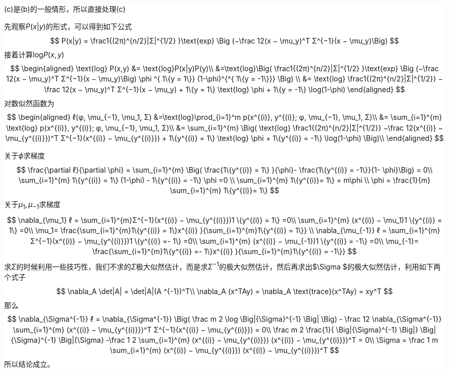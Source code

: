 (c)是(b)的一般情形，所以直接处理(c)

先观察$P(x|y)$的形式，可以得到如下公式
$$
P(x|y) = \frac1{(2π)^{n/2}|Σ|^{1/2} }\text{exp} \Big (−\frac 12(x − \mu_y)^T Σ^{−1}(x − \mu_y)\Big)
$$
接着计算$\text{log}P(x,y)$
$$
\begin{aligned}
\text{log} P(x,y) 
&= \text{log}P(x|y)P(y)\\
&=\text{log}\Big(  \frac1{(2π)^{n/2}|Σ|^{1/2} }\text{exp} \Big (−\frac 12(x − \mu_y)^T Σ^{−1}(x − \mu_y)\Big) \phi ^{ 1\{y = 1\}} (1-\phi)^{^{ 1\{y = -1\}}} \Big) \\
&= \text{log}  \frac1{(2π)^{n/2}|Σ|^{1/2}} −\frac 12(x − \mu_y)^T Σ^{−1}(x − \mu_y)  + 1\{y = 1\} \text{log} \phi + 1\{y = -1\} \log(1-\phi)
\end{aligned}
$$
对数似然函数为
$$
\begin{aligned}
ℓ(φ, \mu_{−1}, \mu_1, Σ) 
&=\text{log}\prod_{i=1}^m p(x^{(i)}, y^{(i)}; φ, \mu_{−1}, \mu_1, Σ)\\
&= \sum_{i=1}^{m}  \text{log}  p(x^{(i)}, y^{(i)}; φ, \mu_{−1}, \mu_1, Σ)\\
&= \sum_{i=1}^{m} \Big( \text{log}  \frac1{(2π)^{n/2}|Σ|^{1/2}} −\frac 12(x^{(i)} − \mu_{y^{(i)}})^T Σ^{−1}(x^{(i)} − \mu_{y^{(i)}})  + 1\{y^{(i)} = 1\} \text{log} \phi + 1\{y^{(i)} = -1\} \log(1-\phi) \Big)\\
\end{aligned}
$$

关于$\phi$求梯度
$$
\frac{\partial ℓ}{\partial \phi} = \sum_{i=1}^{m} \Big( \frac{1\{y^{(i)} = 1\} }{\phi}- \frac{1\{y^{(i)} = -1\}}{1- \phi}\Big) = 0\\
\sum_{i=1}^{m} 1\{y^{(i)} = 1\} (1-\phi)   - 1\{y^{(i)} = -1\}  \phi  =0 \\
\sum_{i=1}^{m} 1\{y^{(i)}= 1\}  = m\phi \\
\phi = \frac{1}{m} \sum_{i=1}^{m} 1\{y^{(i)}= 1\}
$$
关于$\mu_1,\mu_{-1}$求梯度
$$
\nabla_{\mu_1} ℓ = \sum_{i=1}^{m}Σ^{−1}(x^{(i)} − \mu_{y^{(i)}})1 \{y^{(i)} = 1\} =0\\
\sum_{i=1}^{m} (x^{(i)} − \mu_1)1 \{y^{(i)} = 1\} =0\\
\mu_1= \frac{\sum_{i=1}^{m}1\{y^{(i)} = 1\}x^{(i)} }{\sum_{i=1}^{m}1\{y^{(i)} = 1\}} \\
\nabla_{\mu_{-1}} ℓ = \sum_{i=1}^{m}Σ^{−1}(x^{(i)} − \mu_{y^{(i)}})1 \{y^{(i)} =- 1\} =0\\
\sum_{i=1}^{m} (x^{(i)} − \mu_{-1})1 \{y^{(i)} = -1\} =0\\
\mu_{-1}= \frac{\sum_{i=1}^{m}1\{y^{(i)} =- 1\}x^{(i)} }{\sum_{i=1}^{m}1\{y^{(i)} = -1\}}
$$
求$\Sigma$的时候利用一些技巧性，我们不求的$\Sigma$极大似然估计，而是求$\Sigma^{-1}$的极大似然估计，然后再求出$\Sigma $的极大似然估计，利用如下两个式子
$$
\nabla_A \det|A| = \det|A|(A ^{-1})^T\\
\nabla_A (x^TAy) = \nabla_A  \text{trace}(x^TAy) =  xy^T
$$
那么
$$
\nabla_{\Sigma^{-1}} ℓ = \nabla_{\Sigma^{-1}} \Big( \frac m 2 \log \Big|{\Sigma}^{-1} \Big|   \Big) -  \frac 12 \nabla_{\Sigma^{-1}} \sum_{i=1}^{m} (x^{(i)} − \mu_{y^{(i)}})^T Σ^{−1}(x^{(i)} − \mu_{y^{(i)}}) = 0\\
  \frac m 2 \frac{1}{ \Big|{\Sigma}^{-1} \Big|}  \Big|{\Sigma}^{-1} \Big|{\Sigma} -\frac 1 2  \sum_{i=1}^{m}  (x^{(i)} − \mu_{y^{(i)}}) (x^{(i)} − \mu_{y^{(i)}})^T = 0\\
  \Sigma = \frac 1  m  \sum_{i=1}^{m}  (x^{(i)} − \mu_{y^{(i)}}) (x^{(i)} − \mu_{y^{(i)}})^T
$$
所以结论成立。
